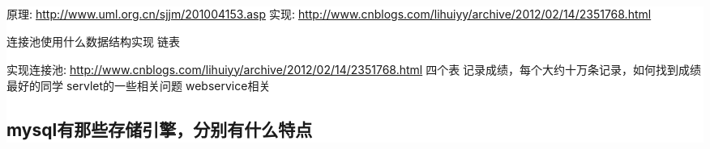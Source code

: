 原理: http://www.uml.org.cn/sjjm/201004153.asp
实现: http://www.cnblogs.com/lihuiyy/archive/2012/02/14/2351768.html


连接池使用什么数据结构实现
链表

实现连接池: http://www.cnblogs.com/lihuiyy/archive/2012/02/14/2351768.html
四个表 记录成绩，每个大约十万条记录，如何找到成绩最好的同学
servlet的一些相关问题
webservice相关 

## mysql有那些存储引擎，分别有什么特点 






